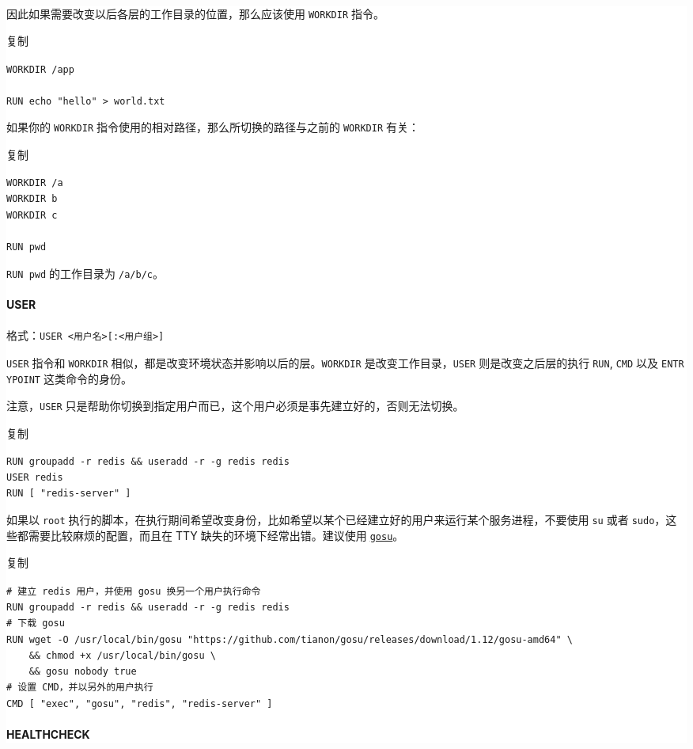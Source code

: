 因此如果需要改变以后各层的工作目录的位置，那么应该使用 `WORKDIR` 指令。

复制

```
WORKDIR /app

RUN echo "hello" > world.txt
```

如果你的 `WORKDIR` 指令使用的相对路径，那么所切换的路径与之前的 `WORKDIR` 有关：

复制

```
WORKDIR /a
WORKDIR b
WORKDIR c

RUN pwd
```

`RUN pwd` 的工作目录为 `/a/b/c`。

#### USER

格式：`USER <用户名>[:<用户组>]`

`USER` 指令和 `WORKDIR` 相似，都是改变环境状态并影响以后的层。`WORKDIR` 是改变工作目录，`USER` 则是改变之后层的执行 `RUN`, `CMD` 以及 `ENTRYPOINT` 这类命令的身份。

注意，`USER` 只是帮助你切换到指定用户而已，这个用户必须是事先建立好的，否则无法切换。

复制

```
RUN groupadd -r redis && useradd -r -g redis redis
USER redis
RUN [ "redis-server" ]
```

如果以 `root` 执行的脚本，在执行期间希望改变身份，比如希望以某个已经建立好的用户来运行某个服务进程，不要使用 `su` 或者 `sudo`，这些都需要比较麻烦的配置，而且在 TTY 缺失的环境下经常出错。建议使用 [`gosu`](https://github.com/tianon/gosu)。

复制

```
# 建立 redis 用户，并使用 gosu 换另一个用户执行命令
RUN groupadd -r redis && useradd -r -g redis redis
# 下载 gosu
RUN wget -O /usr/local/bin/gosu "https://github.com/tianon/gosu/releases/download/1.12/gosu-amd64" \
    && chmod +x /usr/local/bin/gosu \
    && gosu nobody true
# 设置 CMD，并以另外的用户执行
CMD [ "exec", "gosu", "redis", "redis-server" ]
```

#### HEALTHCHECK
